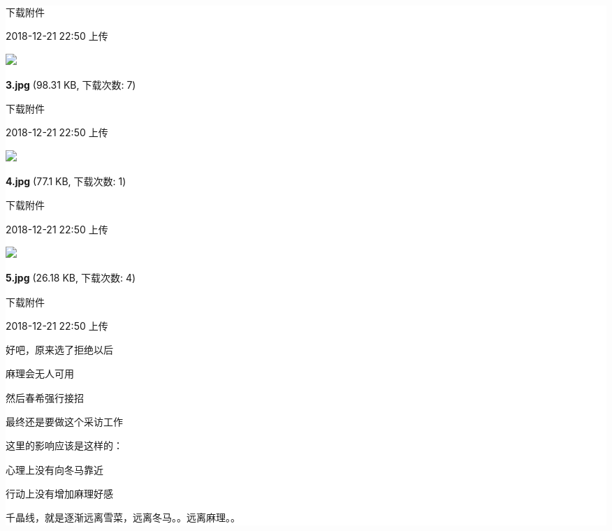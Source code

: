 下载附件

2018-12-21 22:50 上传






<img src="https://img.saraba1st.com/forum/201812/21/225015v3q7g3gz3zupqt8w.jpg" referrerpolicy="no-referrer">


<strong>3.jpg</strong> (98.31 KB, 下载次数: 7)

下载附件

2018-12-21 22:50 上传






<img src="https://img.saraba1st.com/forum/201812/21/225016xj5yl8y8y6lpxl3u.jpg" referrerpolicy="no-referrer">


<strong>4.jpg</strong> (77.1 KB, 下载次数: 1)

下载附件

2018-12-21 22:50 上传






<img src="https://img.saraba1st.com/forum/201812/21/225016ezhu3bkdhr3nu3vf.jpg" referrerpolicy="no-referrer">


<strong>5.jpg</strong> (26.18 KB, 下载次数: 4)

下载附件

2018-12-21 22:50 上传









好吧，原来选了拒绝以后

麻理会无人可用

然后春希强行接招

最终还是要做这个采访工作

这里的影响应该是这样的：

心理上没有向冬马靠近

行动上没有增加麻理好感


千晶线，就是逐渐远离雪菜，远离冬马。。远离麻理。。
